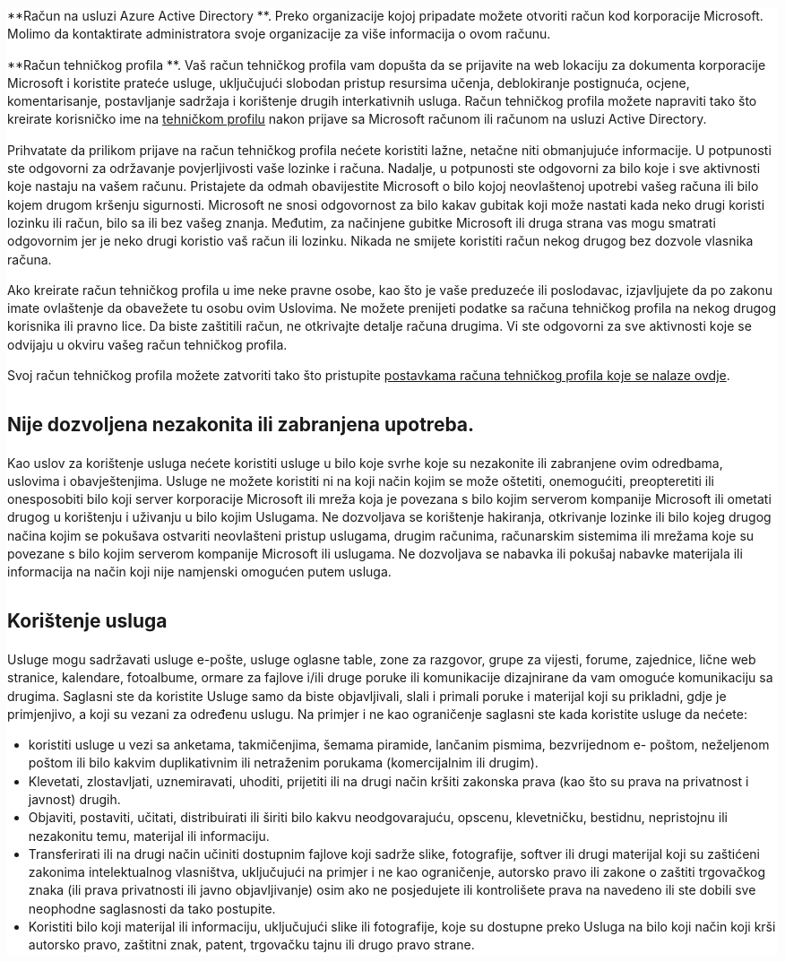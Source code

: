 **Račun na usluzi Azure Active Directory **. Preko organizacije kojoj pripadate možete otvoriti račun kod korporacije Microsoft. Molimo da kontaktirate administratora svoje organizacije za više informacija o ovom računu.

**Račun tehničkog profila **. Vaš račun tehničkog profila vam dopušta da se prijavite na web lokaciju za dokumenta korporacije Microsoft i koristite prateće usluge, uključujući slobodan pristup resursima učenja, deblokiranje postignuća, ocjene, komentarisanje, postavljanje sadržaja i korištenje drugih interkativnih usluga. Račun tehničkog profila možete napraviti tako što kreirate korisničko ime na [tehničkom profilu](https://techprofile.microsoft.com/) nakon prijave sa Microsoft računom ili računom na usluzi Active Directory.

Prihvаtаtе dа prilikоm prijave na račun tehničkog profila nеćеtе kоristiti lаžnе, nеtаčnе niti оbmаnjuјućе infоrmаciје. U potpunosti ste odgovorni za održavanje povjerljivosti vaše lozinke i računa. Nadalje, u potpunosti ste odgovorni za bilo koje i sve aktivnosti koje nastaju na vašem računu. Pristajete da odmah obavijestite Microsoft o bilo kojoj neovlaštenoj upotrebi vašeg računa ili bilo kojem drugom kršenju sigurnosti. Microsoft ne snosi odgovornost za bilo kakav gubitak koji može nastati kada neko drugi koristi lozinku ili račun, bilo sa ili bez vašeg znanja. Međutim, za načinjene gubitke Microsoft ili druga strana vas mogu smatrati odgovornim jer je neko drugi koristio vaš račun ili lozinku. Nikada ne smijete koristiti račun nekog drugog bez dozvole vlasnika računa.

Аkо krеirаtе račun tehničkog profila u imе nеke pravne osobe, kао štо је vаšе prеduzеćе ili pоslоdаvаc, izјаvlјuјеtе dа pо zаkоnu imаtе оvlаštеnjе dа оbаvеžеtе tu osobu оvim Uslovima. Nе mоžеtе prenijeti podatke sa računa tehničkog profila nа nеkоg drugоg kоrisnikа ili prаvnо licе. Dа bistе zаštitili rаčun, nе оtkrivајtе dеtаlје rаčunа drugimа. Vi stе оdgоvоrni zа svе аktivnоsti kоје sе оdviјајu u оkviru vаšеg račun tehničkog profila.

Svoj račun tehničkog profila možete zatvoriti tako što pristupite [postavkama računa tehničkog profila koje se nalaze ovdje](https://techprofile.microsoft.com/edit/).

## Nije dozvoljena nezakonita ili zabranjena upotreba.

Kao uslov za korištenje usluga nećete koristiti usluge u bilo koje svrhe koje su nezakonite ili zabranjene ovim odredbama, uslovima i obavještenjima. Usluge ne možete koristiti ni na koji način kojim se može oštetiti, onemogućiti, preopteretiti ili onesposobiti bilo koji server korporacije Microsoft ili mreža koja je povezana s bilo kojim serverom kompanije Microsoft ili ometati drugog u korištenju i uživanju u bilo kojim Uslugama. Ne dozvoljava se korištenje hakiranja, otkrivanje lozinke ili bilo kojeg drugog načina kojim se pokušava ostvariti neovlašteni pristup uslugama, drugim računima, računarskim sistemima ili mrežama koje su povezane s bilo kojim serverom kompanije Microsoft ili uslugama. Ne dozvoljava se nabavka ili pokušaj nabavke materijala ili informacija na način koji nije namjenski omogućen putem usluga.

## Korištenje usluga

Usluge mogu sadržavati usluge e-pošte, usluge oglasne table, zone za razgovor, grupe za vijesti, forume, zajednice, lične web stranice, kalendare, fotoalbume, ormare za fajlove i/ili druge poruke ili komunikacije dizajnirane da vam omoguće komunikaciju sa drugima.  Saglasni ste da koristite Usluge samo da biste objavljivali, slali i primali poruke i materijal koji su prikladni, gdje je primjenjivo, a koji su vezani za određenu uslugu. Na primjer i ne kao ograničenje saglasni ste kada koristite usluge da nećete: 

- koristiti usluge u vezi sa anketama, takmičenjima, šemama piramide, lančanim pismima, bezvrijednom e- poštom, neželjenom poštom ili bilo kakvim duplikativnim ili netraženim porukama (komercijalnim ili drugim). 
- Klevetati, zlostavljati, uznemiravati, uhoditi, prijetiti ili na drugi način kršiti zakonska prava (kao što su prava na privatnost i javnost) drugih. 
- Objaviti, postaviti, učitati, distribuirati ili širiti bilo kakvu neodgovarajuću, opscenu, klevetničku, bestidnu, nepristojnu ili nezakonitu temu, materijal ili informaciju. 
- Transferirati  ili na drugi način učiniti dostupnim fajlove koji sadrže slike, fotografije, softver ili drugi materijal koji su zaštićeni zakonima intelektualnog vlasništva, uključujući na primjer i ne kao ograničenje, autorsko pravo ili zakone o zaštiti trgovačkog znaka (ili prava privatnosti ili javno objavljivanje) osim ako ne posjedujete ili kontrolišete prava na navedeno ili ste dobili sve neophodne saglasnosti da tako postupite. 
- Koristiti bilo koji materijal ili informaciju, uključujući slike ili fotografije, koje su dostupne preko Usluga na bilo koji način koji krši autorsko pravo, zaštitni znak, patent, trgovačku tajnu ili drugo pravo strane. 